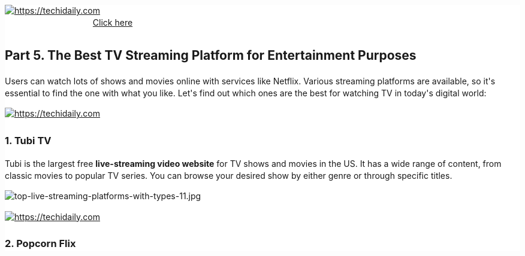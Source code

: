 
<a href="https://aligracehair.sjv.io/c/5597632/2115939/19272" target="_top" id="2115939">
  <img src="//a.impactradius-go.com/display-ad/19272-2115939" border="0" alt="https://techidaily.com" width="120" height="90"/>
</a>
<img height="0" width="0" src="https://aligracehair.sjv.io/i/5597632/2115939/19272" style="position:absolute;visibility:hidden;" border="0" />


<span id="1982456">
					<video width="576" height="240" style="cursor:pointer"
           poster="//a.impactradius-go.com/display-clicktoplayimage/1982456.png"
           onclick="if(!this.playClicked){this.play();this.setAttribute('controls',true);this.playClicked=true;}">
	   <source src="//a.impactradius-go.com/display-ad/22993-1982456">
	   <img src="//a.impactradius-go.com/display-clicktoplayimage/1982456.png" style="border: none; height: 100%; width: 100%; object-fit: contain">
	</video>
	<div style="width:360px;text-align:center"><a href="javascript:window.open(decodeURIComponent('https%3A%2F%2Fhomestyler.sjv.io%2Fc%2F5597632%2F1982456%2F22993'), '_blank');void(0);">Click here</a></div>
</span>
<img height="0" width="0" src="https://imp.pxf.io/i/5597632/1982456/22993" style="position:absolute;visibility:hidden;" border="0" />

## Part 5\. The Best TV Streaming Platform for Entertainment Purposes

Users can watch lots of shows and movies online with services like Netflix. Various streaming platforms are available, so it's essential to find the one with what you like. Let's find out which ones are the best for watching TV in today's digital world:


<a href="https://aligracehair.sjv.io/c/5597632/2115927/19272" target="_top" id="2115927">
  <img src="//a.impactradius-go.com/display-ad/19272-2115927" border="0" alt="https://techidaily.com" width="125" height="90"/>
</a>
<img height="0" width="0" src="https://aligracehair.sjv.io/i/5597632/2115927/19272" style="position:absolute;visibility:hidden;" border="0" />

### 1\. Tubi TV

Tubi is the largest free **live-streaming video website** for TV shows and movies in the US. It has a wide range of content, from classic movies to popular TV series. You can browse your desired show by either genre or through specific titles.

![top-live-streaming-platforms-with-types-11.jpg](https://images.wondershare.com/virbo/article/2024/03/top-live-streaming-platforms-with-types-11.jpg)


<a href="https://appsumo.8odi.net/c/5597632/2118314/7443" target="_top" id="2118314">
  <img src="//a.impactradius-go.com/display-ad/7443-2118314" border="0" alt="https://techidaily.com" width="728" height="90"/>
</a>
<img height="0" width="0" src="https://appsumo.8odi.net/i/5597632/2118314/7443" style="position:absolute;visibility:hidden;" border="0" />

### 2\. Popcorn Flix
